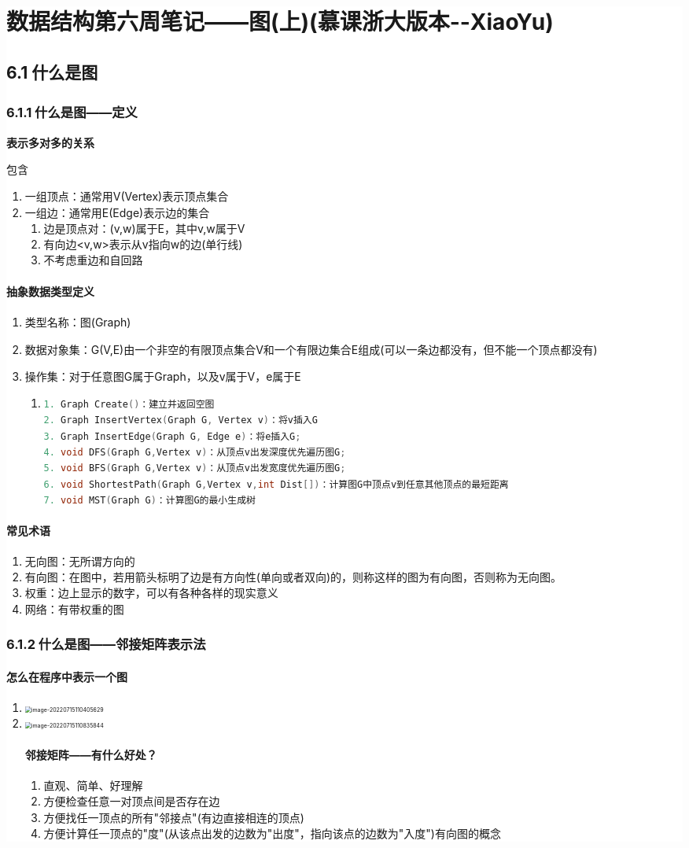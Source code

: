 # 数据结构第六周笔记——图(上)(慕课浙大版本--XiaoYu)

## 6.1 什么是图

### 6.1.1 什么是图——定义

**表示多对多的关系**

包含

1. 一组顶点：通常用V(Vertex)表示顶点集合
2. 一组边：通常用E(Edge)表示边的集合
   1. 边是顶点对：(v,w)属于E，其中v,w属于V
   2. 有向边<v,w>表示从v指向w的边(单行线)
   3. 不考虑重边和自回路

#### 抽象数据类型定义

1. 类型名称：图(Graph)

2. 数据对象集：G(V,E)由一个非空的有限顶点集合V和一个有限边集合E组成(可以一条边都没有，但不能一个顶点都没有)

3. 操作集：对于任意图G属于Graph，以及v属于V，e属于E

   1. ```c
      1. Graph Create()：建立并返回空图
      2. Graph InsertVertex(Graph G, Vertex v)：将v插入G
      3. Graph InsertEdge(Graph G, Edge e)：将e插入G;
      4. void DFS(Graph G,Vertex v)：从顶点v出发深度优先遍历图G;
      5. void BFS(Graph G,Vertex v)：从顶点v出发宽度优先遍历图G;
      6. void ShortestPath(Graph G,Vertex v,int Dist[])：计算图G中顶点v到任意其他顶点的最短距离
      7. void MST(Graph G)：计算图G的最小生成树
      ```

#### 常见术语

1. 无向图：无所谓方向的
2. 有向图：在图中，若用箭头标明了边是有方向性(单向或者双向)的，则称这样的图为有向图，否则称为无向图。
3. 权重：边上显示的数字，可以有各种各样的现实意义
4. 网络：有带权重的图

### 6.1.2 什么是图——邻接矩阵表示法

#### 怎么在程序中表示一个图

1. <img src="https://xingqiu-tuchuang-1256524210.cos.ap-shanghai.myqcloud.com/925/image-20220715110405629.png" alt="image-20220715110405629" style="zoom:50%;" />

2. <img src="https://xingqiu-tuchuang-1256524210.cos.ap-shanghai.myqcloud.com/925/image-20220715110835844.png" alt="image-20220715110835844" style="zoom:50%;" />

   #### 邻接矩阵——有什么好处？

   1. 直观、简单、好理解
   2. 方便检查任意一对顶点间是否存在边
   3. 方便找任一顶点的所有"邻接点"(有边直接相连的顶点)
   4. 方便计算任一顶点的"度"(从该点出发的边数为"出度"，指向该点的边数为"入度")有向图的概念
